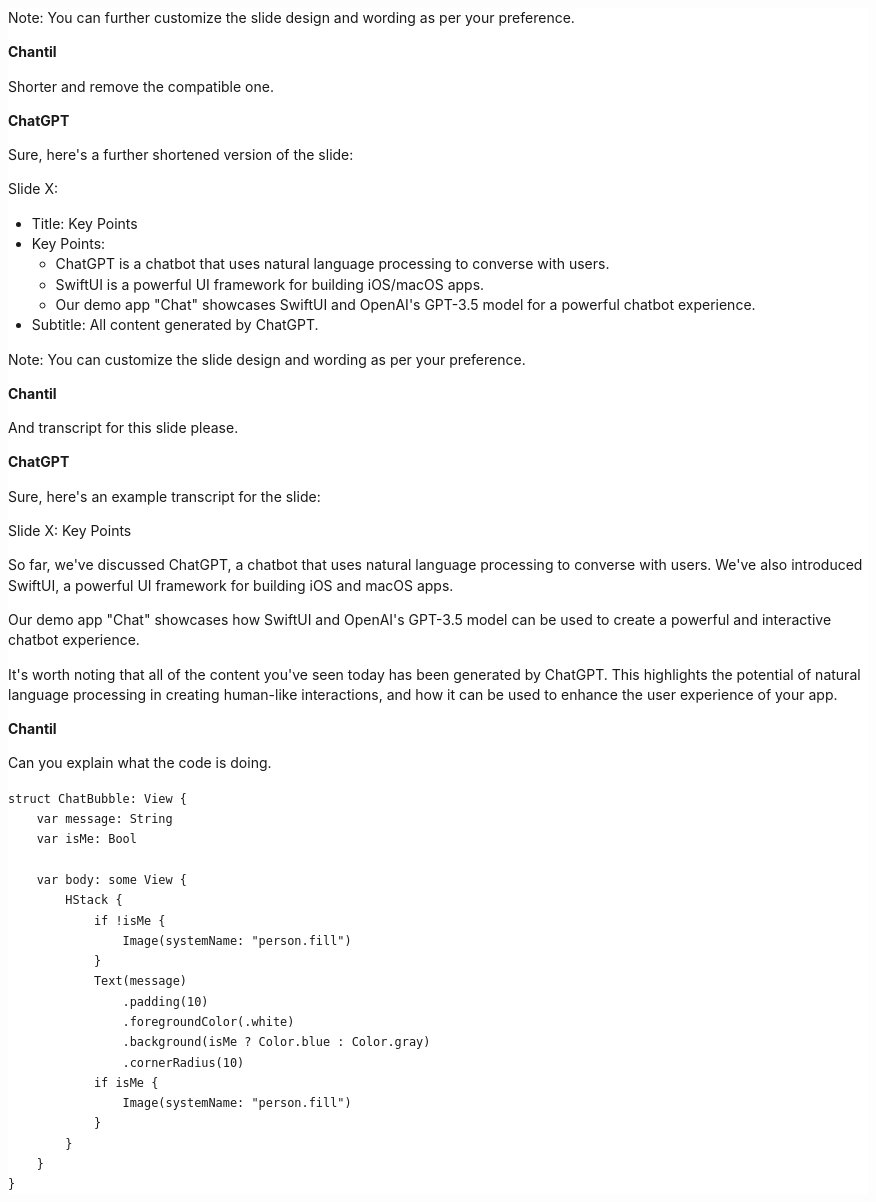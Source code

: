 Note: You can further customize the slide design and wording as per your preference.

**Chantil**

Shorter and remove the compatible one.

**ChatGPT**

Sure, here's a further shortened version of the slide:

Slide X:

- Title: Key Points
- Key Points:
  - ChatGPT is a chatbot that uses natural language processing to converse with users.
  - SwiftUI is a powerful UI framework for building iOS/macOS apps.
  - Our demo app "Chat" showcases SwiftUI and OpenAI's GPT-3.5 model for a powerful chatbot experience.
- Subtitle: All content generated by ChatGPT.

Note: You can customize the slide design and wording as per your preference.

**Chantil**

And transcript for this slide please.

**ChatGPT**

Sure, here's an example transcript for the slide:

Slide X: Key Points

So far, we've discussed ChatGPT, a chatbot that uses natural language processing to converse with users. We've also introduced SwiftUI, a powerful UI framework for building iOS and macOS apps. 

Our demo app "Chat" showcases how SwiftUI and OpenAI's GPT-3.5 model can be used to create a powerful and interactive chatbot experience. 

It's worth noting that all of the content you've seen today has been generated by ChatGPT. This highlights the potential of natural language processing in creating human-like interactions, and how it can be used to enhance the user experience of your app.

**Chantil**

Can you explain what the code is doing.

```
struct ChatBubble: View {
    var message: String
    var isMe: Bool
    
    var body: some View {
        HStack {
            if !isMe {
                Image(systemName: "person.fill")
            }
            Text(message)
                .padding(10)
                .foregroundColor(.white)
                .background(isMe ? Color.blue : Color.gray)
                .cornerRadius(10)
            if isMe {
                Image(systemName: "person.fill")
            }
        }
    }
}
```
